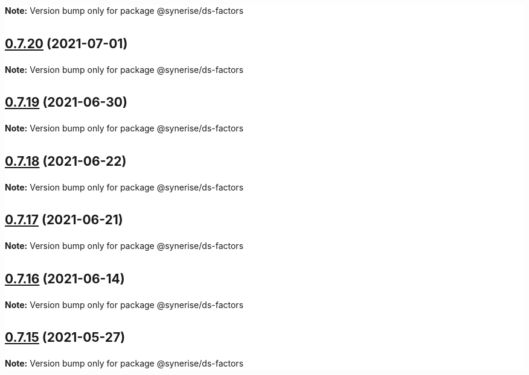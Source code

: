 **Note:** Version bump only for package @synerise/ds-factors





## [0.7.20](https://github.com/Synerise/synerise-design/compare/@synerise/ds-factors@0.7.19...@synerise/ds-factors@0.7.20) (2021-07-01)

**Note:** Version bump only for package @synerise/ds-factors





## [0.7.19](https://github.com/Synerise/synerise-design/compare/@synerise/ds-factors@0.7.18...@synerise/ds-factors@0.7.19) (2021-06-30)

**Note:** Version bump only for package @synerise/ds-factors





## [0.7.18](https://github.com/Synerise/synerise-design/compare/@synerise/ds-factors@0.7.17...@synerise/ds-factors@0.7.18) (2021-06-22)

**Note:** Version bump only for package @synerise/ds-factors





## [0.7.17](https://github.com/Synerise/synerise-design/compare/@synerise/ds-factors@0.7.16...@synerise/ds-factors@0.7.17) (2021-06-21)

**Note:** Version bump only for package @synerise/ds-factors





## [0.7.16](https://github.com/Synerise/synerise-design/compare/@synerise/ds-factors@0.7.15...@synerise/ds-factors@0.7.16) (2021-06-14)

**Note:** Version bump only for package @synerise/ds-factors





## [0.7.15](https://github.com/Synerise/synerise-design/compare/@synerise/ds-factors@0.7.14...@synerise/ds-factors@0.7.15) (2021-05-27)

**Note:** Version bump only for package @synerise/ds-factors
